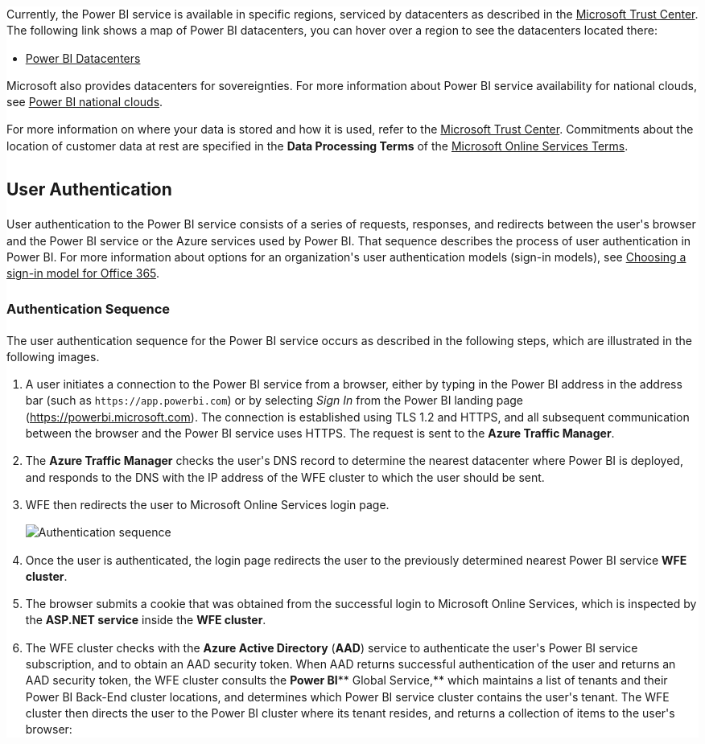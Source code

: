 Currently, the Power BI service is available in specific regions, serviced by datacenters as described in the [Microsoft Trust Center](https://www.microsoft.com/TrustCenter/CloudServices/business-application-platform/data-location). The following link shows a map of Power BI datacenters, you can hover over a region to see the datacenters located there:

* [Power BI Datacenters](https://www.microsoft.com/TrustCenter/CloudServices/business-application-platform/data-location)

Microsoft also provides datacenters for sovereignties. For more information about Power BI service availability for national clouds, see [Power BI national clouds](https://powerbi.microsoft.com/clouds/).

For more information on where your data is stored and how it is used, refer to the [Microsoft Trust Center](https://www.microsoft.com/TrustCenter/Transparency/default.aspx#_You_know_where). Commitments about the location of customer data at rest are specified in the **Data Processing Terms** of the [Microsoft Online Services Terms](https://www.microsoftvolumelicensing.com/DocumentSearch.aspx?Mode=3&amp;DocumentTypeId=31).

## User Authentication

User authentication to the Power BI service consists of a series of requests, responses, and redirects between the user's browser and the Power BI service or the Azure services used by Power BI. That sequence describes the process of user authentication in Power BI. For more information about options for an organization's user authentication models (sign-in models), see [Choosing a sign-in model for Office 365](https://blogs.office.com/2014/05/13/choosing-a-sign-in-model-for-office-365/).

### Authentication Sequence

The user authentication sequence for the Power BI service occurs as described in the following steps, which are illustrated in the following images.

1. A user initiates a connection to the Power BI service from a browser, either by typing in the Power BI address in the address bar (such as `https://app.powerbi.com`) or by selecting _Sign In_ from the Power BI landing page (https://powerbi.microsoft.com). The connection is established using TLS 1.2 and HTTPS, and all subsequent communication between the browser and the Power BI service uses HTTPS. The request is sent to the **Azure Traffic Manager**.

2. The **Azure Traffic Manager** checks the user's DNS record to determine the nearest datacenter where Power BI is deployed, and responds to the DNS with the IP address of the WFE cluster to which the user should be sent.

3. WFE then redirects the user to Microsoft Online Services login page.

    ![Authentication sequence](media/whitepaper-powerbi-security/powerbi-security-whitepaper_08.png)

1. Once the user is authenticated, the login page redirects the user to the previously determined nearest Power BI service **WFE cluster**.

2. The browser submits a cookie that was obtained from the successful login to Microsoft Online Services, which is inspected by the **ASP.NET service** inside the **WFE cluster**.

3. The WFE cluster checks with the **Azure Active Directory** (**AAD**) service to authenticate the user's Power BI service subscription, and to obtain an AAD security token. When AAD returns successful authentication of the user and returns an AAD security token, the WFE cluster consults the **Power BI**** Global Service,** which maintains a list of tenants and their Power BI Back-End cluster locations, and determines which Power BI service cluster contains the user's tenant. The WFE cluster then directs the user to the Power BI cluster where its tenant resides, and returns a collection of items to the user's browser:
